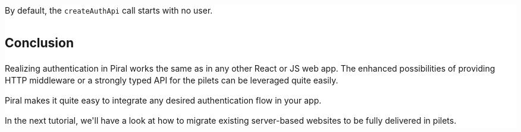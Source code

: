 By default, the `createAuthApi` call starts with no user.

## Conclusion

Realizing authentication in Piral works the same as in any other React or JS web app. The enhanced possibilities of providing HTTP middleware or a strongly typed API for the pilets can be leveraged quite easily.

Piral makes it quite easy to integrate any desired authentication flow in your app.

In the next tutorial, we'll have a look at how to migrate existing server-based websites to be fully delivered in pilets.
